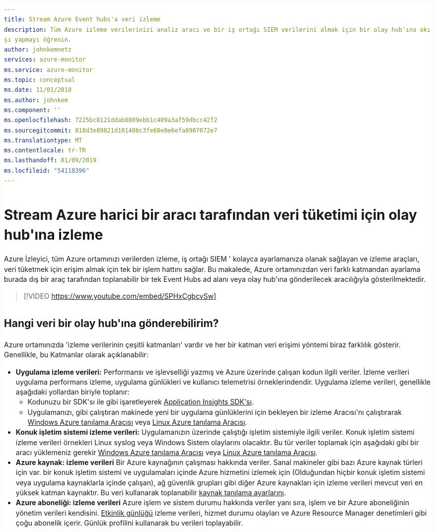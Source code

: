 ```yaml
---
title: Stream Azure Event hubs'a veri izleme
description: Tüm Azure izleme verilerinizi analiz aracı ve bir iş ortağı SIEM verilerini almak için bir olay hub'ına akışı yapmayı öğrenin.
author: johnkemnetz
services: azure-monitor
ms.service: azure-monitor
ms.topic: conceptual
ms.date: 11/01/2018
ms.author: johnkem
ms.component: ''
ms.openlocfilehash: 7225bc8121ddab8809ebb1c409a3af59dbcc42f2
ms.sourcegitcommit: 818d3e89821d101406c3fe68e0e6efa8907072e7
ms.translationtype: MT
ms.contentlocale: tr-TR
ms.lasthandoff: 01/09/2019
ms.locfileid: "54118396"
---
```

# <a name="stream-azure-monitoring-data-to-an-event-hub-for-consumption-by-an-external-tool"></a>Stream Azure harici bir aracı tarafından veri tüketimi için olay hub'ına izleme

Azure İzleyici, tüm Azure ortamınızı verilerden izleme, iş ortağı SIEM ' kolayca ayarlamanıza olanak sağlayan ve izleme araçları, veri tüketmek için erişim almak için tek bir işlem hattını sağlar. Bu makalede, Azure ortamınızdan veri farklı katmandan ayarlama burada dış bir araç tarafından toplanabilir bir tek Event Hubs ad alanı veya olay hub'ına gönderilecek aracılığıyla gösterilmektedir.

> [!VIDEO https://www.youtube.com/embed/SPHxCgbcvSw]

## <a name="what-data-can-i-send-into-an-event-hub"></a>Hangi veri bir olay hub'ına gönderebilirim?

Azure ortamınızda 'izleme verilerinin çeşitli katmanları' vardır ve her bir katman veri erişimi yöntemi biraz farklılık gösterir. Genellikle, bu Katmanlar olarak açıklanabilir:

- **Uygulama izleme verileri:** Performansı ve işlevselliği yazmış ve Azure üzerinde çalışan kodun ilgili veriler. İzleme verileri uygulama performans izleme, uygulama günlükleri ve kullanıcı telemetrisi örneklerindendir. Uygulama izleme verileri, genellikle aşağıdaki yollardan biriyle toplanır:
  - Kodunuzu bir SDK'sı ile gibi işaretleyerek [Application Insights SDK'sı](../../azure-monitor/app/app-insights-overview.md).
  - Uygulamanızı, gibi çalıştıran makinede yeni bir uygulama günlüklerini için bekleyen bir izleme Aracısı'nı çalıştırarak [Windows Azure tanılama Aracısı](./../../azure-monitor/platform/diagnostics-extension-overview.md) veya [Linux Azure tanılama Aracısı](../../virtual-machines/extensions/diagnostics-linux.md).
- **Konuk işletim sistemi izleme verileri:** Uygulamanızın üzerinde çalıştığı işletim sistemiyle ilgili veriler. Konuk işletim sistemi izleme verileri örnekleri Linux syslog veya Windows Sistem olaylarını olacaktır. Bu tür veriler toplamak için aşağıdaki gibi bir aracı yüklemeniz gerekir [Windows Azure tanılama Aracısı](./../../azure-monitor/platform/diagnostics-extension-overview.md) veya [Linux Azure tanılama Aracısı](../../virtual-machines/extensions/diagnostics-linux.md).
- **Azure kaynak: izleme verileri** Bir Azure kaynağının çalışması hakkında veriler. Sanal makineler gibi bazı Azure kaynak türleri için var. bir konuk işletim sistemi ve uygulamaları içinde Azure hizmetini izlemek için (Olduğundan hiçbir konuk işletim sistemi veya uygulama kaynaklarla içinde çalışan), ağ güvenlik grupları gibi diğer Azure kaynakları için izleme verileri mevcut veri en yüksek katman kaynaktır. Bu veri kullanarak toplanabilir [kaynak tanılama ayarlarını](./../../azure-monitor/platform/diagnostic-logs-overview.md#diagnostic-settings).
- **Azure aboneliği: izleme verileri** Azure işlem ve sistem durumu hakkında veriler yanı sıra, işlem ve bir Azure aboneliğinin yönetim verileri kendisini. [Etkinlik günlüğü](./../../azure-monitor/platform/activity-logs-overview.md) izleme verileri, hizmet durumu olayları ve Azure Resource Manager denetimleri gibi çoğu abonelik içerir. Günlük profilini kullanarak bu verileri toplayabilir.